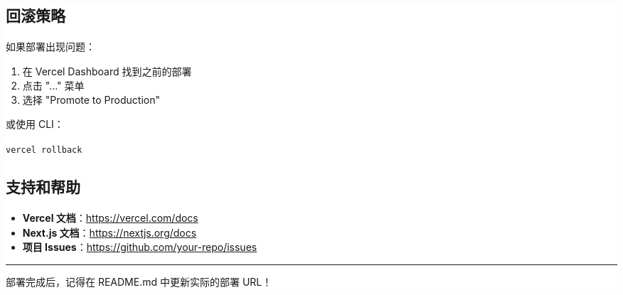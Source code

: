 ## 回滚策略

如果部署出现问题：

1. 在 Vercel Dashboard 找到之前的部署
2. 点击 "..." 菜单
3. 选择 "Promote to Production"

或使用 CLI：

```bash
vercel rollback
```

## 支持和帮助

- **Vercel 文档**：https://vercel.com/docs
- **Next.js 文档**：https://nextjs.org/docs
- **项目 Issues**：https://github.com/your-repo/issues

---

部署完成后，记得在 README.md 中更新实际的部署 URL！
